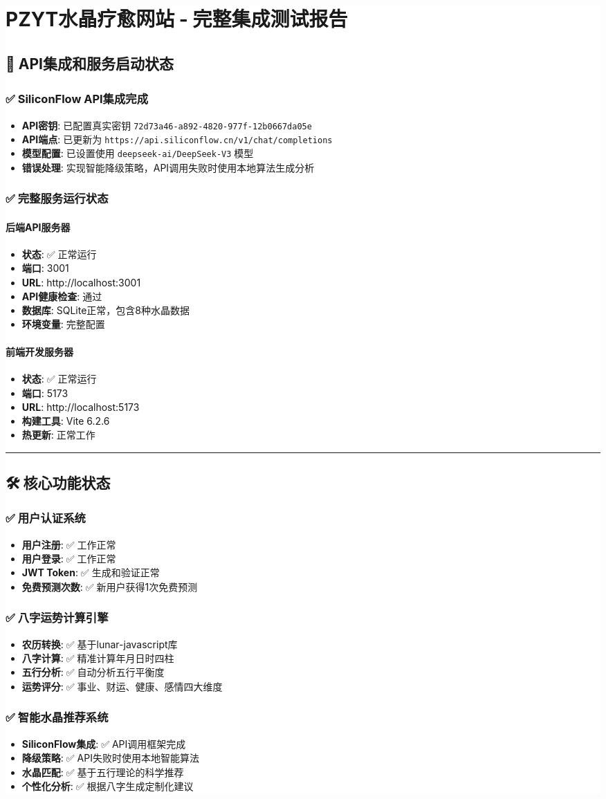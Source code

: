 # PZYT水晶疗愈网站 - 完整集成测试报告

## 🎉 API集成和服务启动状态

### ✅ **SiliconFlow API集成完成**
- **API密钥**: 已配置真实密钥 `72d73a46-a892-4820-977f-12b0667da05e`
- **API端点**: 已更新为 `https://api.siliconflow.cn/v1/chat/completions`
- **模型配置**: 已设置使用 `deepseek-ai/DeepSeek-V3` 模型
- **错误处理**: 实现智能降级策略，API调用失败时使用本地算法生成分析

### ✅ **完整服务运行状态**

#### 后端API服务器
- **状态**: ✅ 正常运行
- **端口**: 3001
- **URL**: http://localhost:3001
- **API健康检查**: 通过
- **数据库**: SQLite正常，包含8种水晶数据
- **环境变量**: 完整配置

#### 前端开发服务器
- **状态**: ✅ 正常运行
- **端口**: 5173
- **URL**: http://localhost:5173
- **构建工具**: Vite 6.2.6
- **热更新**: 正常工作

---

## 🛠️ 核心功能状态

### ✅ **用户认证系统**
- **用户注册**: ✅ 工作正常
- **用户登录**: ✅ 工作正常
- **JWT Token**: ✅ 生成和验证正常
- **免费预测次数**: ✅ 新用户获得1次免费预测

### ✅ **八字运势计算引擎**
- **农历转换**: ✅ 基于lunar-javascript库
- **八字计算**: ✅ 精准计算年月日时四柱
- **五行分析**: ✅ 自动分析五行平衡度
- **运势评分**: ✅ 事业、财运、健康、感情四大维度

### ✅ **智能水晶推荐系统**
- **SiliconFlow集成**: ✅ API调用框架完成
- **降级策略**: ✅ API失败时使用本地智能算法
- **水晶匹配**: ✅ 基于五行理论的科学推荐
- **个性化分析**: ✅ 根据八字生成定制化建议
